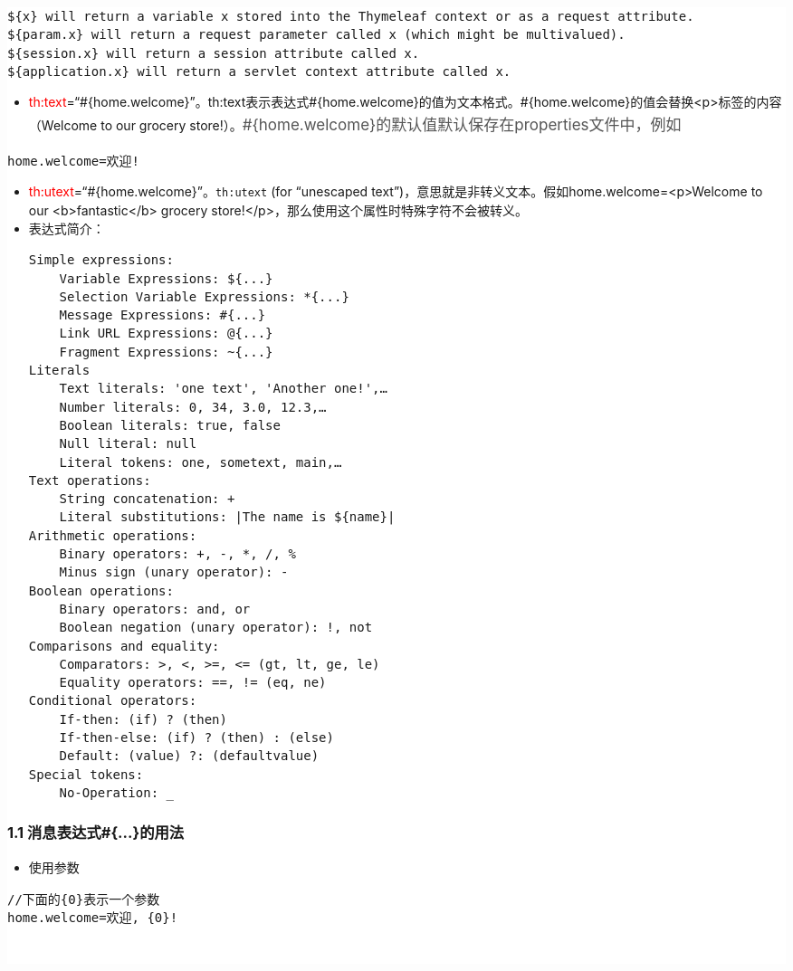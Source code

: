 <pre class="prettyprint">${x} will return a variable x stored into the Thymeleaf context or as a request attribute.
${param.x} will return a request parameter called x (which might be multivalued).
${session.x} will return a session attribute called x.
${application.x} will return a servlet context attribute called x.</pre>
<ul>
 	<li><span style="color: #ff0000;">th:text</span>=“#{home.welcome}”。th:text表示表达式#{home.welcome}的值为文本格式。#{home.welcome}的值会替换&lt;p&gt;标签的内容（Welcome to our grocery store!）。<span style="color: #555555; font-size: 17px; line-height: 1.8em;">#{home.welcome}的默认值默认保存在properties文件中，例如</span></li>
</ul>
<pre class="prettyprint">home.welcome=欢迎!</pre>
<ul>
 	<li><span><span><span style="color: #ff0000;">th:utext</span>=“#{home.welcome}”。<code class="cye-lm-tag">th:utext</code> (for “unescaped text”)，意思就是非转义文本。假如home.welcome=</span></span>&lt;p&gt;Welcome to our &lt;b&gt;fantastic&lt;/b&gt; grocery store!&lt;/p&gt;，那么使用这个属性时特殊字符不会被转义。</li>
 	<li>表达式简介：
<pre class="prettyprint">Simple expressions:
    Variable Expressions: ${...}
    Selection Variable Expressions: *{...}
    Message Expressions: #{...}
    Link URL Expressions: @{...}
    Fragment Expressions: ~{...}
Literals
    Text literals: 'one text', 'Another one!',…
    Number literals: 0, 34, 3.0, 12.3,…
    Boolean literals: true, false
    Null literal: null
    Literal tokens: one, sometext, main,…
Text operations:
    String concatenation: +
    Literal substitutions: |The name is ${name}|
Arithmetic operations:
    Binary operators: +, -, *, /, %
    Minus sign (unary operator): -
Boolean operations:
    Binary operators: and, or
    Boolean negation (unary operator): !, not
Comparisons and equality:
    Comparators: &gt;, &lt;, &gt;=, &lt;= (gt, lt, ge, le)
    Equality operators: ==, != (eq, ne)
Conditional operators:
    If-then: (if) ? (then)
    If-then-else: (if) ? (then) : (else)
    Default: (value) ?: (defaultvalue)
Special tokens:
    No-Operation: _</pre>
</li>
</ul>
<h3>1.1 消息表达式<span>#{...}</span>的用法</h3>
<ul>
 	<li>使用参数</li>
</ul>
<pre class="prettyprint">//下面的{0}表示一个参数
home.welcome=欢迎, {0}!
